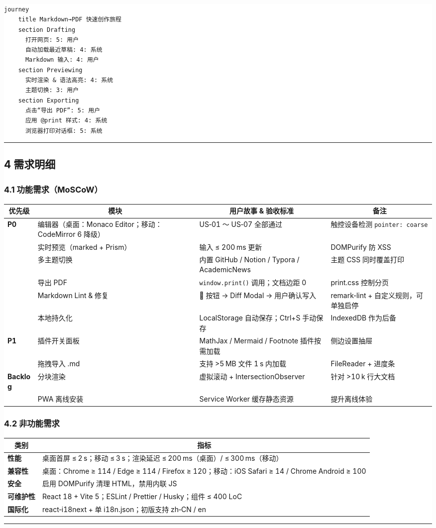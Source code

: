 ```mermaid
journey
    title Markdown→PDF 快速创作旅程
    section Drafting
      打开网页: 5: 用户
      自动加载最近草稿: 4: 系统
      Markdown 输入: 4: 用户
    section Previewing
      实时渲染 & 语法高亮: 4: 系统
      主题切换: 3: 用户
    section Exporting
      点击“导出 PDF”: 5: 用户
      应用 @print 样式: 4: 系统
      浏览器打印对话框: 5: 系统
```

---

## 4 需求明细

### 4.1 功能需求（MoSCoW）

| 优先级      | 模块                                                   | 用户故事 & 验收标准                          | 备注                                 |
| ----------- | ------------------------------------------------------ | -------------------------------------------- | ------------------------------------ |
| **P0**      | 编辑器（桌面：Monaco Editor；移动：CodeMirror 6 降级） | US‑01 ～ US‑07 全部通过                      | 触控设备检测 `pointer: coarse`       |
|             | 实时预览（marked + Prism）                             | 输入 ≤ 200 ms 更新                           | DOMPurify 防 XSS                     |
|             | 多主题切换                                             | 内置 GitHub / Notion / Typora / AcademicNews | 主题 CSS 同时覆盖打印                |
|             | 导出 PDF                                               | `window.print()` 调用；文档边距 0            | print.css 控制分页                   |
|             | Markdown Lint & 修复                                   | 🧹 按钮 → Diff Modal → 用户确认写入          | remark‑lint + 自定义规则，可单独启停 |
|             | 本地持久化                                             | LocalStorage 自动保存；Ctrl+S 手动保存       | IndexedDB 作为后备                   |
| **P1**      | 插件开关面板                                           | MathJax / Mermaid / Footnote 插件按需加载    | 侧边设置抽屉                         |
|             | 拖拽导入 .md                                           | 支持 >5 MB 文件 1 s 内加载                   | FileReader + 进度条                  |
| **Backlog** | 分块渲染                                               | 虚拟滚动 + IntersectionObserver              | 针对 >10 k 行大文档                  |
|             | PWA 离线安装                                           | Service Worker 缓存静态资源                  | 提升离线体验                         |

### 4.2 非功能需求

| 类别         | 指标                                                                                          |
| ------------ | --------------------------------------------------------------------------------------------- |
| **性能**     | 桌面首屏 ≤ 2 s；移动 ≤ 3 s；渲染延迟 ≤ 200 ms（桌面）/ ≤ 300 ms（移动）                       |
| **兼容性**   | 桌面：Chrome ≥ 114 / Edge ≥ 114 / Firefox ≥ 120；移动：iOS Safari ≥ 14 / Chrome Android ≥ 100 |
| **安全**     | 启用 DOMPurify 清理 HTML，禁用内联 JS                                                         |
| **可维护性** | React 18 + Vite 5；ESLint / Prettier / Husky；组件 ≤ 400 LoC                                  |
| **国际化**   | react‑i18next + 单 i18n.json；初版支持 zh‑CN / en                                             |

---
